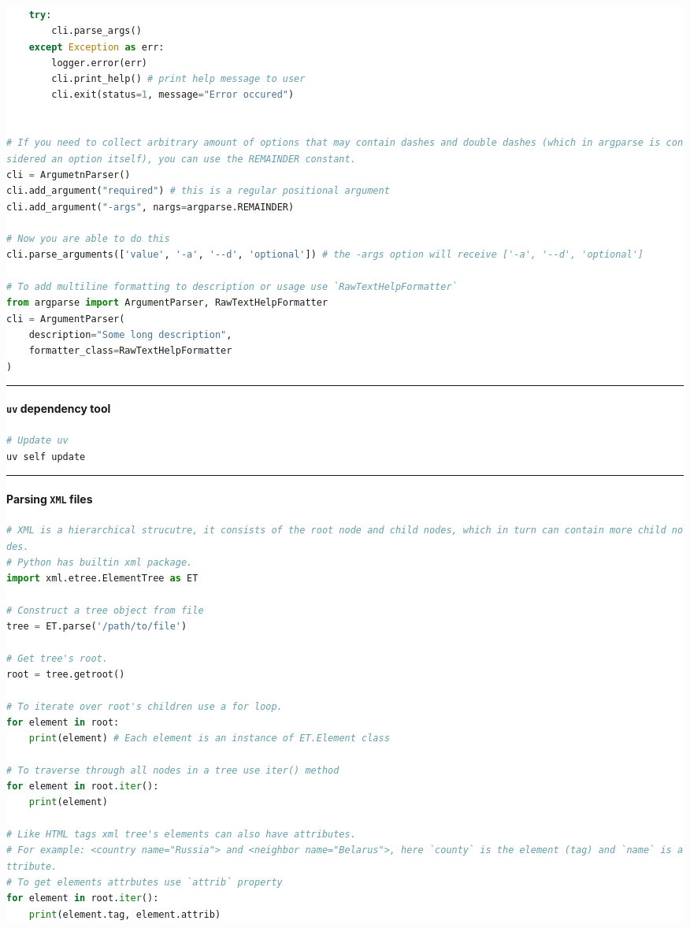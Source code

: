 ```python
	try:
		cli.parse_args()
	except Exception as err:
		logger.error(err)
		cli.print_help() # print help message to user
		cli.exit(status=1, message="Error occured")


# If you need to collect arbitrary amount of options that may contain dashes and double dashes (which in argparse is considered an option itself), you can use the REMAINDER constant.
cli = ArgumetnParser()
cli.add_argument("required") # this is a regular positional argument
cli.add_argument("-args", nargs=argparse.REMAINDER)

# Now you are able to do this
cli.parse_arguments(['value', '-a', '--d', 'optional']) # the -args option will receive ['-a', '--d', 'optional']

# To add multiline formatting to description or usage use `RawTextHelpFormatter`
from argparse import ArgumentParser, RawTextHelpFormatter
cli = ArgumentParser(
	description="Some long description", 
	formatter_class=RawTextHelpFormatter
)
```
---
#### `uv` dependency tool
```bash
# Update uv
uv self update


```
---
#### Parsing `XML` files
```python
# XML is a hierarchical strucutre, it consists of the root node and child nodes, which in turn can contain more child nodes.
# Python has builtin xml package.
import xml.etree.ElementTree as ET

# Construct a tree object from file 
tree = ET.parse('/path/to/file')

# Get tree's root.
root = tree.getroot()

# To iterate over root's children use a for loop.
for element in root:
	print(element) # Each element is an instance of ET.Element class

# To traverse through all nodes in a tree use iter() method
for element in root.iter():
	print(element)

# Like HTML tags xml tree's elements can also have attributes. 
# For example: <country name="Russia"> and <neighbor name="Belarus">, here `county` is the element (tag) and `name` is attribute.
# To get elements attrbutes use `attrib` property
for element in root.iter():
	print(element.tag, element.attrib)

```